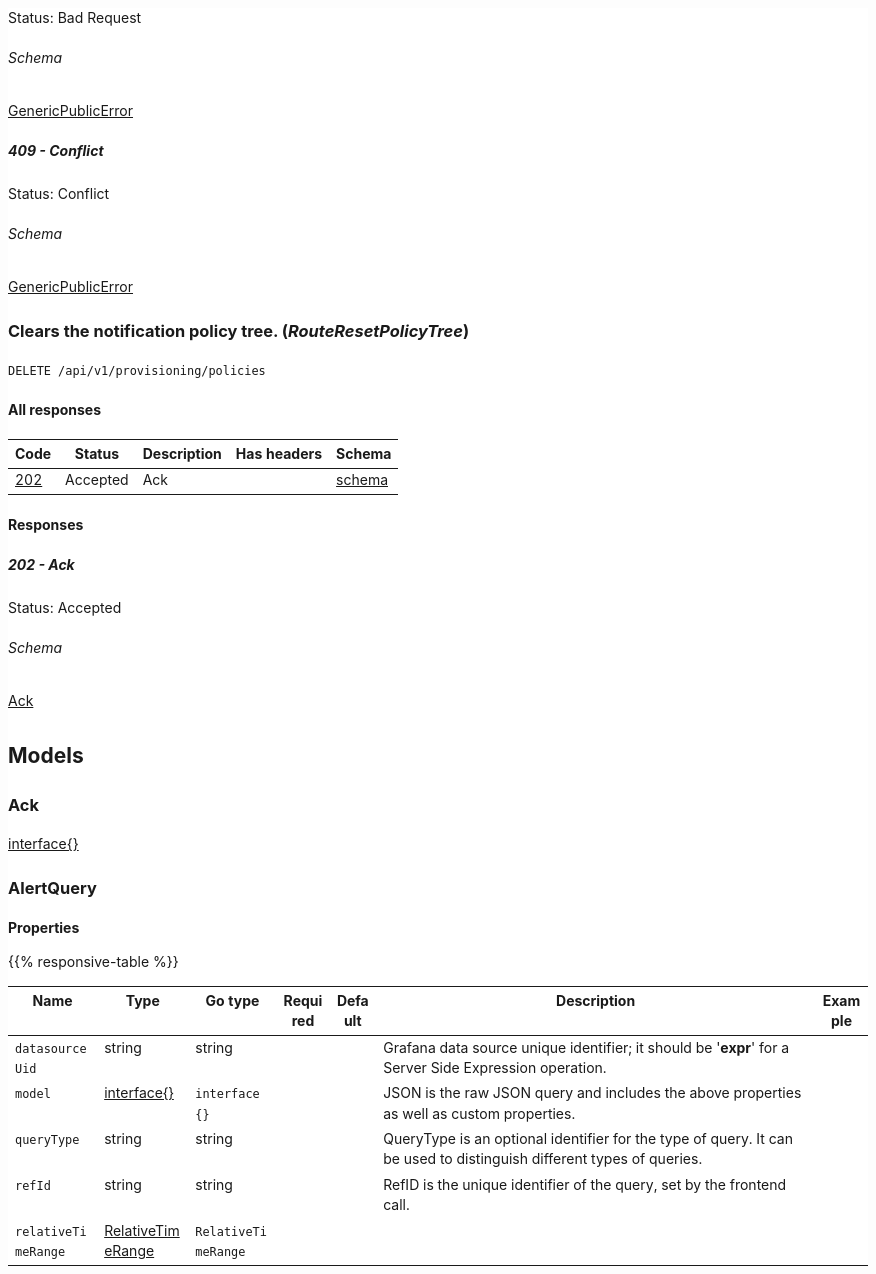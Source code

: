 Status: Bad Request

###### <span id="route-put-template-400-schema"></span> Schema

[GenericPublicError](#generic-public-error)

##### <span id="route-put-template-409"></span> 409 - Conflict

Status: Conflict

###### <span id="route-put-template-409-schema"></span> Schema

[GenericPublicError](#generic-public-error)

### <span id="route-reset-policy-tree"></span> Clears the notification policy tree. (_RouteResetPolicyTree_)

```
DELETE /api/v1/provisioning/policies
```

#### All responses

| Code                                | Status   | Description | Has headers | Schema                                        |
| ----------------------------------- | -------- | ----------- | :---------: | --------------------------------------------- |
| [202](#route-reset-policy-tree-202) | Accepted | Ack         |             | [schema](#route-reset-policy-tree-202-schema) |

#### Responses

##### <span id="route-reset-policy-tree-202"></span> 202 - Ack

Status: Accepted

###### <span id="route-reset-policy-tree-202-schema"></span> Schema

[Ack](#ack)

## Models

### <span id="ack"></span> Ack

[interface{}](#interface)

### <span id="alert-query"></span> AlertQuery

**Properties**

{{% responsive-table %}}

| Name                | Type                                      | Go type             | Required | Default | Description                                                                                                          | Example |
| ------------------- | ----------------------------------------- | ------------------- | :------: | ------- | -------------------------------------------------------------------------------------------------------------------- | ------- |
| `datasourceUid`     | string                                    | string              |          |         | Grafana data source unique identifier; it should be '**expr**' for a Server Side Expression operation.               |         |
| `model`             | [interface{}](#interface)                 | `interface{}`       |          |         | JSON is the raw JSON query and includes the above properties as well as custom properties.                           |         |
| `queryType`         | string                                    | string              |          |         | QueryType is an optional identifier for the type of query. It can be used to distinguish different types of queries. |         |
| `refId`             | string                                    | string              |          |         | RefID is the unique identifier of the query, set by the frontend call.                                               |         |
| `relativeTimeRange` | [RelativeTimeRange](#relative-time-range) | `RelativeTimeRange` |          |         |                                                                                                                      |         |
